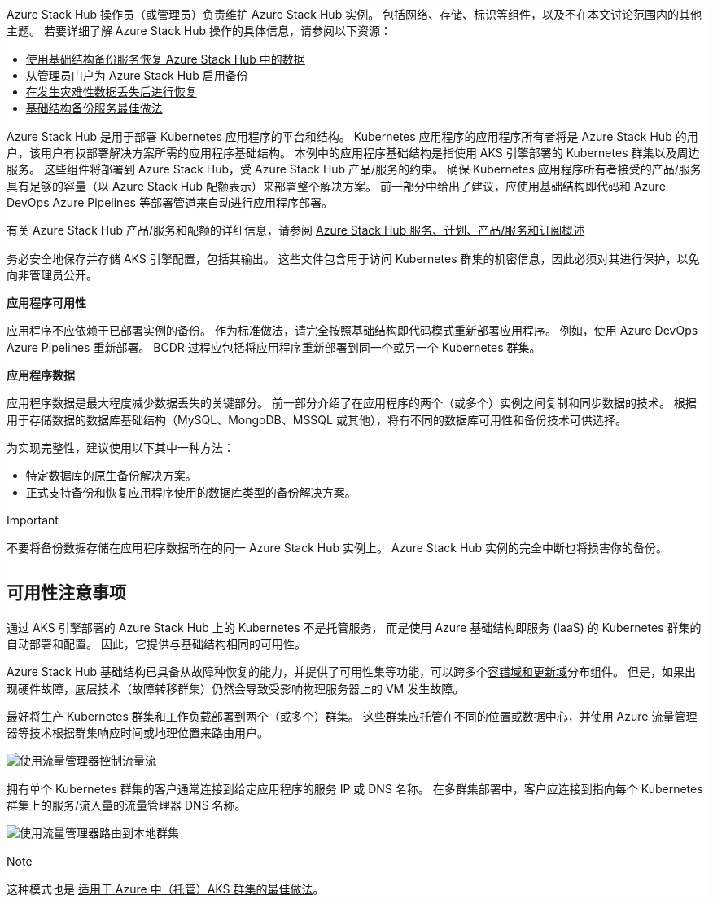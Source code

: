 Azure Stack Hub 操作员（或管理员）负责维护 Azure Stack Hub 实例。 包括网络、存储、标识等组件，以及不在本文讨论范围内的其他主题。 若要详细了解 Azure Stack Hub 操作的具体信息，请参阅以下资源：

- [使用基础结构备份服务恢复 Azure Stack Hub 中的数据](/azure-stack/operator/azure-stack-backup-infrastructure-backup)
- [从管理员门户为 Azure Stack Hub 启用备份](/azure-stack/operator/azure-stack-backup-enable-backup-console)
- [在发生灾难性数据丢失后进行恢复](/azure-stack/operator/azure-stack-backup-recover-data)
- [基础结构备份服务最佳做法](/azure-stack/operator/azure-stack-backup-best-practices)

Azure Stack Hub 是用于部署 Kubernetes 应用程序的平台和结构。 Kubernetes 应用程序的应用程序所有者将是 Azure Stack Hub 的用户，该用户有权部署解决方案所需的应用程序基础结构。 本例中的应用程序基础结构是指使用 AKS 引擎部署的 Kubernetes 群集以及周边服务。 这些组件将部署到 Azure Stack Hub，受 Azure Stack Hub 产品/服务的约束。 确保 Kubernetes 应用程序所有者接受的产品/服务具有足够的容量（以 Azure Stack Hub 配额表示）来部署整个解决方案。 前一部分中给出了建议，应使用基础结构即代码和 Azure DevOps Azure Pipelines 等部署管道来自动进行应用程序部署。

有关 Azure Stack Hub 产品/服务和配额的详细信息，请参阅 [Azure Stack Hub 服务、计划、产品/服务和订阅概述](/azure-stack/operator/service-plan-offer-subscription-overview)

务必安全地保存并存储 AKS 引擎配置，包括其输出。 这些文件包含用于访问 Kubernetes 群集的机密信息，因此必须对其进行保护，以免向非管理员公开。

**应用程序可用性**

应用程序不应依赖于已部署实例的备份。 作为标准做法，请完全按照基础结构即代码模式重新部署应用程序。 例如，使用 Azure DevOps Azure Pipelines 重新部署。 BCDR 过程应包括将应用程序重新部署到同一个或另一个 Kubernetes 群集。

**应用程序数据**

应用程序数据是最大程度减少数据丢失的关键部分。 前一部分介绍了在应用程序的两个（或多个）实例之间复制和同步数据的技术。 根据用于存储数据的数据库基础结构（MySQL、MongoDB、MSSQL 或其他），将有不同的数据库可用性和备份技术可供选择。

为实现完整性，建议使用以下其中一种方法：
- 特定数据库的原生备份解决方案。
- 正式支持备份和恢复应用程序使用的数据库类型的备份解决方案。

> [!IMPORTANT]
> 不要将备份数据存储在应用程序数据所在的同一 Azure Stack Hub 实例上。 Azure Stack Hub 实例的完全中断也将损害你的备份。

## <a name="availability-considerations"></a>可用性注意事项

通过 AKS 引擎部署的 Azure Stack Hub 上的 Kubernetes 不是托管服务， 而是使用 Azure 基础结构即服务 (IaaS) 的 Kubernetes 群集的自动部署和配置。 因此，它提供与基础结构相同的可用性。

Azure Stack Hub 基础结构已具备从故障种恢复的能力，并提供了可用性集等功能，可以跨多个[容错域和更新域](/azure-stack/user/azure-stack-vm-considerations#high-availability)分布组件。 但是，如果出现硬件故障，底层技术（故障转移群集）仍然会导致受影响物理服务器上的 VM 发生故障。

最好将生产 Kubernetes 群集和工作负载部署到两个（或多个）群集。 这些群集应托管在不同的位置或数据中心，并使用 Azure 流量管理器等技术根据群集响应时间或地理位置来路由用户。

![使用流量管理器控制流量流](media/pattern-highly-available-kubernetes/aks-azure-traffic-manager.png)

拥有单个 Kubernetes 群集的客户通常连接到给定应用程序的服务 IP 或 DNS 名称。 在多群集部署中，客户应连接到指向每个 Kubernetes 群集上的服务/流入量的流量管理器 DNS 名称。

![使用流量管理器路由到本地群集](media/pattern-highly-available-kubernetes/aks-azure-traffic-manager-on-premises.png)

> [!NOTE]
> 这种模式也是 [适用于 Azure 中（托管）AKS 群集的最佳做法](/azure/aks/operator-best-practices-multi-region#plan-for-multiregion-deployment)。
